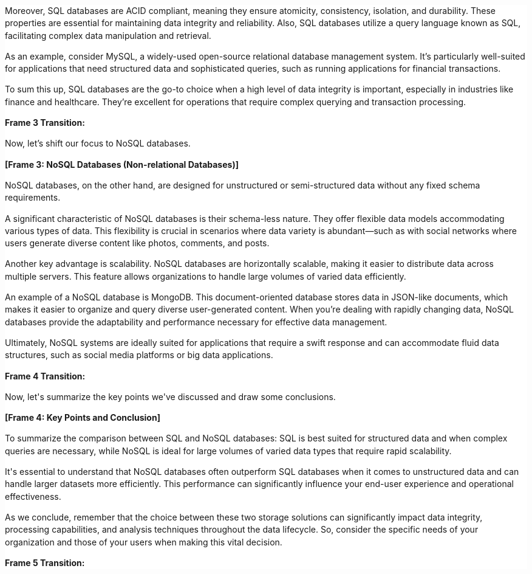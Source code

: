 Moreover, SQL databases are ACID compliant, meaning they ensure atomicity, consistency, isolation, and durability. These properties are essential for maintaining data integrity and reliability. Also, SQL databases utilize a query language known as SQL, facilitating complex data manipulation and retrieval. 

As an example, consider MySQL, a widely-used open-source relational database management system. It’s particularly well-suited for applications that need structured data and sophisticated queries, such as running applications for financial transactions. 

To sum this up, SQL databases are the go-to choice when a high level of data integrity is important, especially in industries like finance and healthcare. They’re excellent for operations that require complex querying and transaction processing.

**Frame 3 Transition:**

Now, let’s shift our focus to NoSQL databases.

**[Frame 3: NoSQL Databases (Non-relational Databases)]**

NoSQL databases, on the other hand, are designed for unstructured or semi-structured data without any fixed schema requirements. 

A significant characteristic of NoSQL databases is their schema-less nature. They offer flexible data models accommodating various types of data. This flexibility is crucial in scenarios where data variety is abundant—such as with social networks where users generate diverse content like photos, comments, and posts.

Another key advantage is scalability. NoSQL databases are horizontally scalable, making it easier to distribute data across multiple servers. This feature allows organizations to handle large volumes of varied data efficiently.

An example of a NoSQL database is MongoDB. This document-oriented database stores data in JSON-like documents, which makes it easier to organize and query diverse user-generated content. When you’re dealing with rapidly changing data, NoSQL databases provide the adaptability and performance necessary for effective data management.

Ultimately, NoSQL systems are ideally suited for applications that require a swift response and can accommodate fluid data structures, such as social media platforms or big data applications.

**Frame 4 Transition:**

Now, let's summarize the key points we've discussed and draw some conclusions.

**[Frame 4: Key Points and Conclusion]**

To summarize the comparison between SQL and NoSQL databases: SQL is best suited for structured data and when complex queries are necessary, while NoSQL is ideal for large volumes of varied data types that require rapid scalability. 

It's essential to understand that NoSQL databases often outperform SQL databases when it comes to unstructured data and can handle larger datasets more efficiently. This performance can significantly influence your end-user experience and operational effectiveness.

As we conclude, remember that the choice between these two storage solutions can significantly impact data integrity, processing capabilities, and analysis techniques throughout the data lifecycle. So, consider the specific needs of your organization and those of your users when making this vital decision.

**Frame 5 Transition:**
